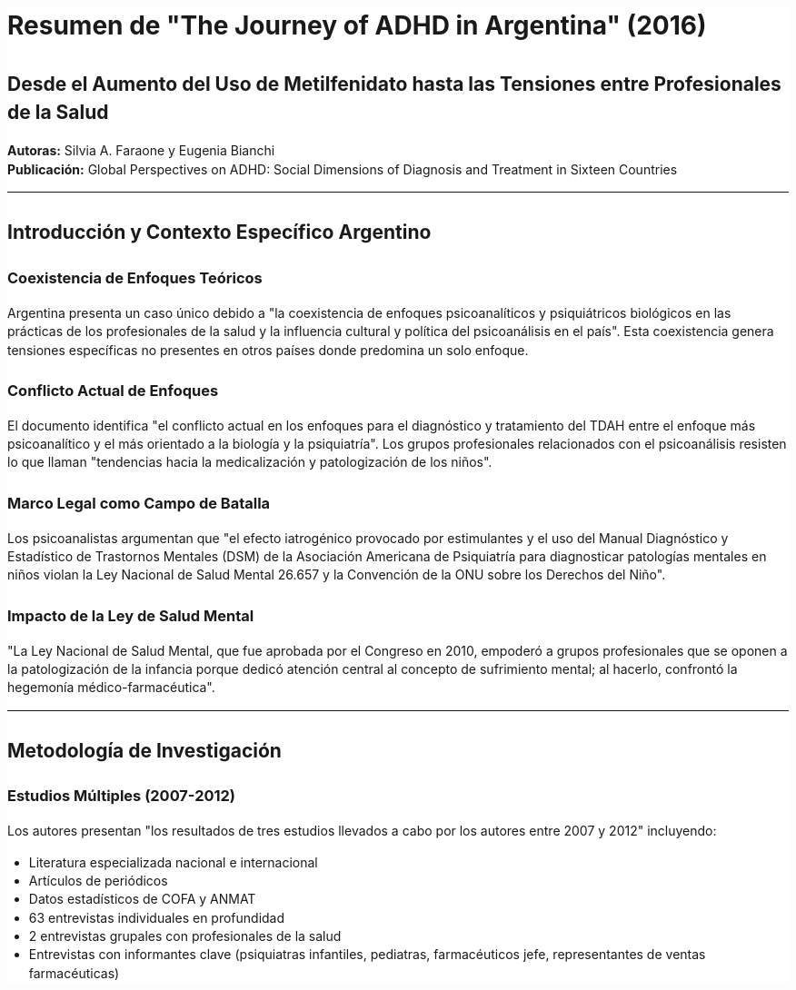 # Resumen de "The Journey of ADHD in Argentina" (2016)
## Desde el Aumento del Uso de Metilfenidato hasta las Tensiones entre Profesionales de la Salud

**Autoras:** Silvia A. Faraone y Eugenia Bianchi  
**Publicación:** Global Perspectives on ADHD: Social Dimensions of Diagnosis and Treatment in Sixteen Countries

---

## **Introducción y Contexto Específico Argentino**

### **Coexistencia de Enfoques Teóricos**
Argentina presenta un caso único debido a "la coexistencia de enfoques psicoanalíticos y psiquiátricos biológicos en las prácticas de los profesionales de la salud y la influencia cultural y política del psicoanálisis en el país". Esta coexistencia genera tensiones específicas no presentes en otros países donde predomina un solo enfoque.

### **Conflicto Actual de Enfoques**
El documento identifica "el conflicto actual en los enfoques para el diagnóstico y tratamiento del TDAH entre el enfoque más psicoanalítico y el más orientado a la biología y la psiquiatría". Los grupos profesionales relacionados con el psicoanálisis resisten lo que llaman "tendencias hacia la medicalización y patologización de los niños".

### **Marco Legal como Campo de Batalla**
Los psicoanalistas argumentan que "el efecto iatrogénico provocado por estimulantes y el uso del Manual Diagnóstico y Estadístico de Trastornos Mentales (DSM) de la Asociación Americana de Psiquiatría para diagnosticar patologías mentales en niños violan la Ley Nacional de Salud Mental 26.657 y la Convención de la ONU sobre los Derechos del Niño".

### **Impacto de la Ley de Salud Mental**
"La Ley Nacional de Salud Mental, que fue aprobada por el Congreso en 2010, empoderó a grupos profesionales que se oponen a la patologización de la infancia porque dedicó atención central al concepto de sufrimiento mental; al hacerlo, confrontó la hegemonía médico-farmacéutica".

---

## **Metodología de Investigación**

### **Estudios Múltiples (2007-2012)**
Los autores presentan "los resultados de tres estudios llevados a cabo por los autores entre 2007 y 2012" incluyendo:
- Literatura especializada nacional e internacional
- Artículos de periódicos
- Datos estadísticos de COFA y ANMAT
- 63 entrevistas individuales en profundidad
- 2 entrevistas grupales con profesionales de la salud
- Entrevistas con informantes clave (psiquiatras infantiles, pediatras, farmacéuticos jefe, representantes de ventas farmacéuticas)
